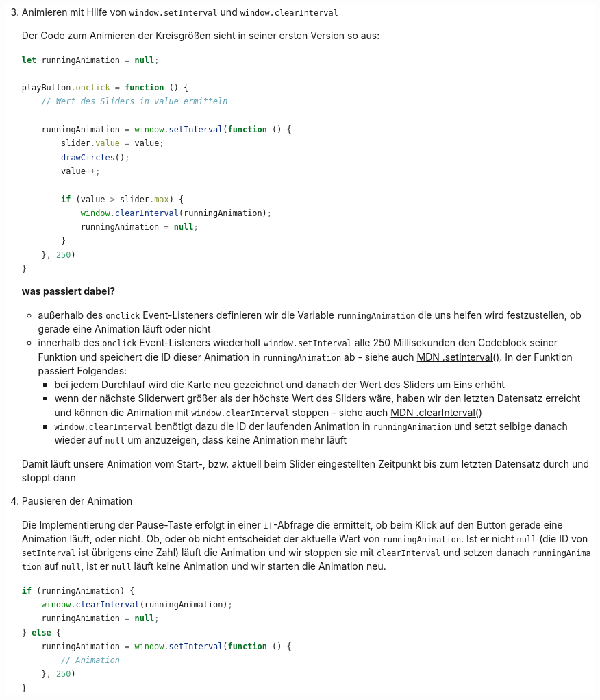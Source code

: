 3. Animieren mit Hilfe von `window.setInterval` und `window.clearInterval`

    Der Code zum Animieren der Kreisgrößen sieht in seiner ersten Version so aus:

    ```javascript
    let runningAnimation = null;

    playButton.onclick = function () {
        // Wert des Sliders in value ermitteln

        runningAnimation = window.setInterval(function () {
            slider.value = value;
            drawCircles();
            value++;

            if (value > slider.max) {
                window.clearInterval(runningAnimation);
                runningAnimation = null;
            }
        }, 250)
    }
    ```

    **was passiert dabei?**

    * außerhalb des `onclick` Event-Listeners definieren wir die Variable `runningAnimation` die uns helfen wird festzustellen, ob gerade eine Animation läuft oder nicht
    * innerhalb des `onclick` Event-Listeners wiederholt  `window.setInterval` alle 250 Millisekunden den Codeblock seiner Funktion und speichert die ID dieser Animation in `runningAnimation` ab - siehe auch [MDN .setInterval()](https://developer.mozilla.org/en-US/docs/Web/API/WindowOrWorkerGlobalScope/setInterval). In der Funktion passiert Folgendes:
        * bei jedem Durchlauf wird die Karte neu gezeichnet und danach der Wert des Sliders um Eins erhöht 
        * wenn der nächste Sliderwert größer als der höchste Wert des Sliders wäre, haben wir den letzten Datensatz  erreicht und können die Animation mit `window.clearInterval` stoppen - siehe auch [MDN .clearInterval()](https://developer.mozilla.org/en-US/docs/Web/API/WindowOrWorkerGlobalScope/clearInterval)
        * `window.clearInterval` benötigt dazu die ID der laufenden Animation in `runningAnimation` und setzt selbige danach wieder auf `null` um anzuzeigen, dass keine Animation mehr läuft

    Damit läuft unsere Animation vom Start-, bzw. aktuell beim Slider eingestellten Zeitpunkt bis zum letzten Datensatz durch und stoppt dann

4. Pausieren der Animation

    Die Implementierung der Pause-Taste erfolgt in einer `if`-Abfrage die ermittelt, ob beim Klick auf den Button gerade eine Animation läuft, oder nicht. Ob, oder ob nicht entscheidet der aktuelle Wert von `runningAnimation`. Ist er nicht `null` (die ID von `setInterval` ist übrigens eine Zahl) läuft die Animation und wir stoppen sie mit `clearInterval` und setzen danach `runningAnimation` auf `null`, ist er `null` läuft keine Animation und wir starten die Animation neu.


    ```javascript
    if (runningAnimation) {
        window.clearInterval(runningAnimation);
        runningAnimation = null;
    } else {
        runningAnimation = window.setInterval(function () {
            // Animation
        }, 250)
    }
    ```
